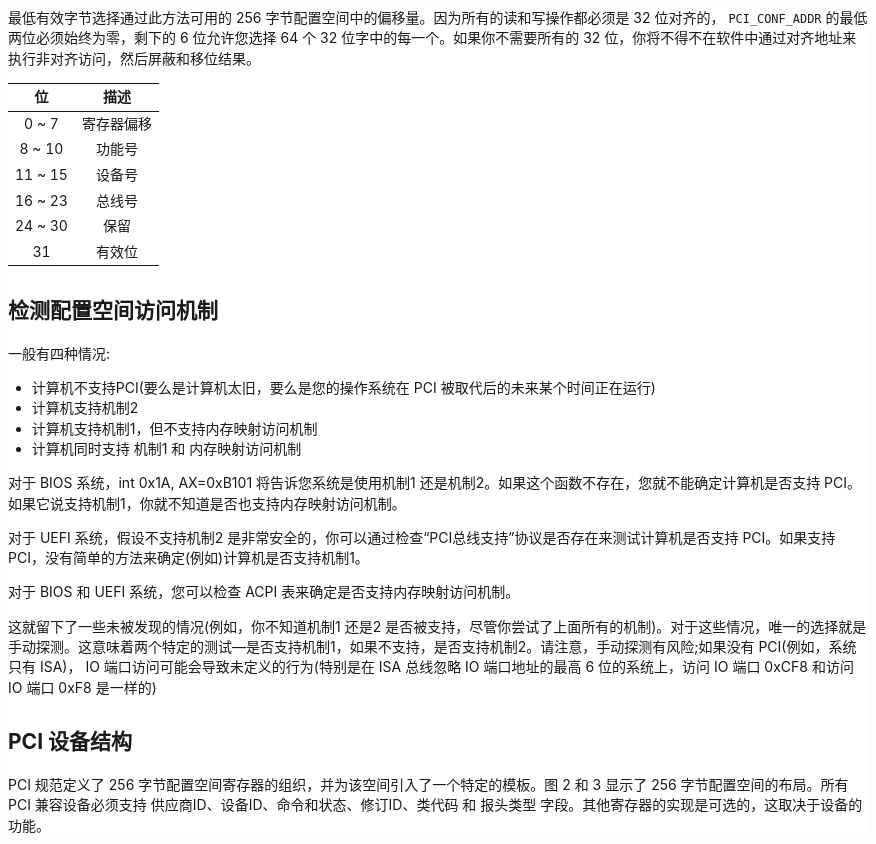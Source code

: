 最低有效字节选择通过此方法可用的 256 字节配置空间中的偏移量。因为所有的读和写操作都必须是 32 位对齐的， `PCI_CONF_ADDR` 的最低两位必须始终为零，剩下的 6 位允许您选择 64 个 32 位字中的每一个。如果你不需要所有的 32 位，你将不得不在软件中通过对齐地址来执行非对齐访问，然后屏蔽和移位结果。

|   位    |    描述    |
| :-----: | :--------: |
|  0 ~ 7  | 寄存器偏移 |
| 8 ~ 10  |   功能号   |
| 11 ~ 15 |   设备号   |
| 16 ~ 23 |   总线号   |
| 24 ~ 30 |    保留    |
|   31    |   有效位   |

## 检测配置空间访问机制

一般有四种情况:

- 计算机不支持PCI(要么是计算机太旧，要么是您的操作系统在 PCI 被取代后的未来某个时间正在运行)
- 计算机支持机制2
- 计算机支持机制1，但不支持内存映射访问机制
- 计算机同时支持 机制1 和 内存映射访问机制

对于 BIOS 系统，int 0x1A, AX=0xB101 将告诉您系统是使用机制1 还是机制2。如果这个函数不存在，您就不能确定计算机是否支持 PCI。如果它说支持机制1，你就不知道是否也支持内存映射访问机制。

对于 UEFI 系统，假设不支持机制2 是非常安全的，你可以通过检查“PCI总线支持”协议是否存在来测试计算机是否支持 PCI。如果支持 PCI，没有简单的方法来确定(例如)计算机是否支持机制1。

对于 BIOS 和 UEFI 系统，您可以检查 ACPI 表来确定是否支持内存映射访问机制。

这就留下了一些未被发现的情况(例如，你不知道机制1 还是2 是否被支持，尽管你尝试了上面所有的机制)。对于这些情况，唯一的选择就是手动探测。这意味着两个特定的测试—是否支持机制1，如果不支持，是否支持机制2。请注意，手动探测有风险;如果没有 PCI(例如，系统只有 ISA)， IO 端口访问可能会导致未定义的行为(特别是在 ISA 总线忽略 IO 端口地址的最高 6 位的系统上，访问 IO 端口 0xCF8 和访问 IO 端口 0xF8 是一样的)

## PCI 设备结构

PCI 规范定义了 256 字节配置空间寄存器的组织，并为该空间引入了一个特定的模板。图 2 和 3 显示了 256 字节配置空间的布局。所有 PCI 兼容设备必须支持 供应商ID、设备ID、命令和状态、修订ID、类代码 和 报头类型 字段。其他寄存器的实现是可选的，这取决于设备的功能。
